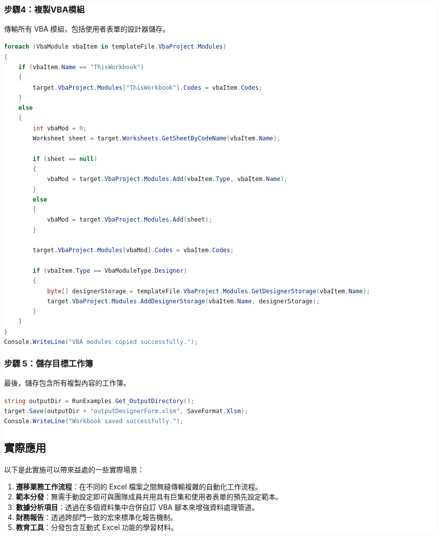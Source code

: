 ### 步驟4：複製VBA模組
傳輸所有 VBA 模組，包括使用者表單的設計器儲存。

```csharp
foreach (VbaModule vbaItem in templateFile.VbaProject.Modules)
{
    if (vbaItem.Name == "ThisWorkbook")
    {
        target.VbaProject.Modules["ThisWorkbook"].Codes = vbaItem.Codes;
    }
    else
    {
        int vbaMod = 0;
        Worksheet sheet = target.Worksheets.GetSheetByCodeName(vbaItem.Name);
        
        if (sheet == null)
        {
            vbaMod = target.VbaProject.Modules.Add(vbaItem.Type, vbaItem.Name);
        }
        else
        {
            vbaMod = target.VbaProject.Modules.Add(sheet);
        }

        target.VbaProject.Modules[vbaMod].Codes = vbaItem.Codes;

        if (vbaItem.Type == VbaModuleType.Designer)
        {
            byte[] designerStorage = templateFile.VbaProject.Modules.GetDesignerStorage(vbaItem.Name);
            target.VbaProject.Modules.AddDesignerStorage(vbaItem.Name, designerStorage);
        }
    }
}
Console.WriteLine("VBA modules copied successfully.");
```

### 步驟 5：儲存目標工作簿
最後，儲存包含所有複製內容的工作簿。

```csharp
string outputDir = RunExamples.Get_OutputDirectory();
target.Save(outputDir + "outputDesignerForm.xlsm", SaveFormat.Xlsm);
Console.WriteLine("Workbook saved successfully.");
```

## 實際應用
以下是此實施可以帶來益處的一些實際場景：
1. **遷移業務工作流程**：在不同的 Excel 檔案之間無縫傳輸複雜的自動化工作流程。
2. **範本分發**：無需手動設定即可與團隊成員共用具有巨集和使用者表單的預先設定範本。
3. **數據分析項目**：透過在多個資料集中合併自訂 VBA 腳本來增強資料處理管道。
4. **財務報告**：透過跨部門一致的宏來標準化報告機制。
5. **教育工具**：分發包含互動式 Excel 功能的學習材料。
